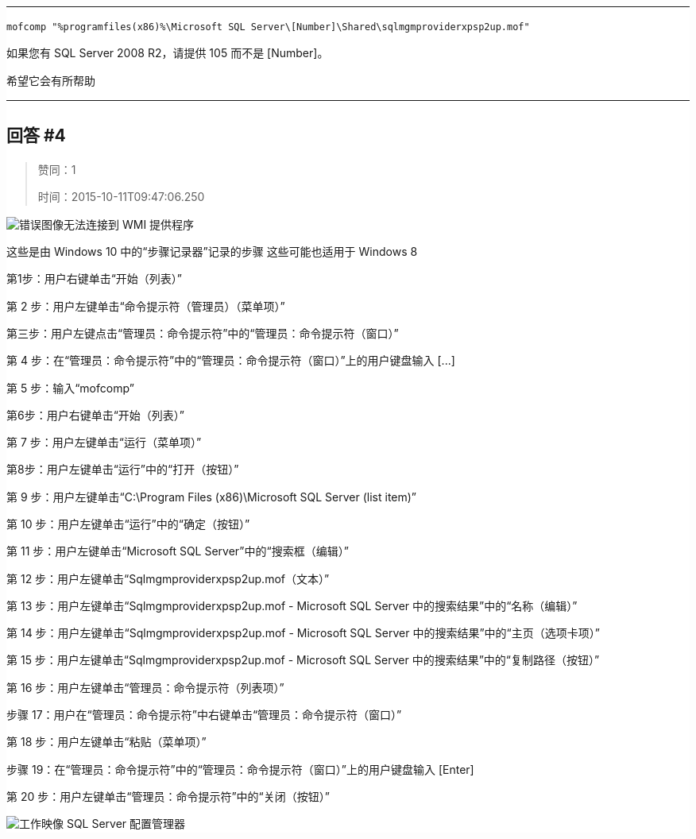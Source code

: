 * * *

```
mofcomp "%programfiles(x86)%\Microsoft SQL Server\[Number]\Shared\sqlmgmproviderxpsp2up.mof" 
```

如果您有 SQL Server 2008 R2，请提供 105 而不是 [Number]。

希望它会有所帮助

* * *

## 回答 #4

> 赞同：1
> 
> 时间：2015-10-11T09:47:06.250

![错误图像无法连接到 WMI 提供程序](../Images/131e6973562881f9571140a8f2fd7730.png)

这些是由 Windows 10 中的“步骤记录器”记录的步骤 这些可能也适用于 Windows 8

第1步：用户右键单击“开始（列表）”

第 2 步：用户左键单击“命令提示符（管理员）（菜单项）”

第三步：用户左键点击“管理员：命令提示符”中的“管理员：命令提示符（窗口）”

第 4 步：在“管理员：命令提示符”中的“管理员：命令提示符（窗口）”上的用户键盘输入 [...]

第 5 步：输入“mofcomp”

第6步：用户右键单击“开始（列表）”

第 7 步：用户左键单击“运行（菜单项）”

第8步：用户左键单击“运行”中的“打开（按钮）”

第 9 步：用户左键单击“C:\Program Files (x86)\Microsoft SQL Server (list item)”

第 10 步：用户左键单击“运行”中的“确定（按钮）”

第 11 步：用户左键单击“Microsoft SQL Server”中的“搜索框（编辑）”

第 12 步：用户左键单击“Sqlmgmproviderxpsp2up.mof（文本）”

第 13 步：用户左键单击“Sqlmgmproviderxpsp2up.mof - Microsoft SQL Server 中的搜索结果”中的“名称（编辑）”

第 14 步：用户左键单击“Sqlmgmproviderxpsp2up.mof - Microsoft SQL Server 中的搜索结果”中的“主页（选项卡项）”

第 15 步：用户左键单击“Sqlmgmproviderxpsp2up.mof - Microsoft SQL Server 中的搜索结果”中的“复制路径（按钮）”

第 16 步：用户左键单击“管理员：命令提示符（列表项）”

步骤 17：用户在“管理员：命令提示符”中右键单击“管理员：命令提示符（窗口）”

第 18 步：用户左键单击“粘贴（菜单项）”

步骤 19：在“管理员：命令提示符”中的“管理员：命令提示符（窗口）”上的用户键盘输入 [Enter]

第 20 步：用户左键单击“管理员：命令提示符”中的“关闭（按钮）”

![工作映像 SQL Server 配置管理器](../Images/be0d2f28a81477c08d995b5aaf1fa159.png)
